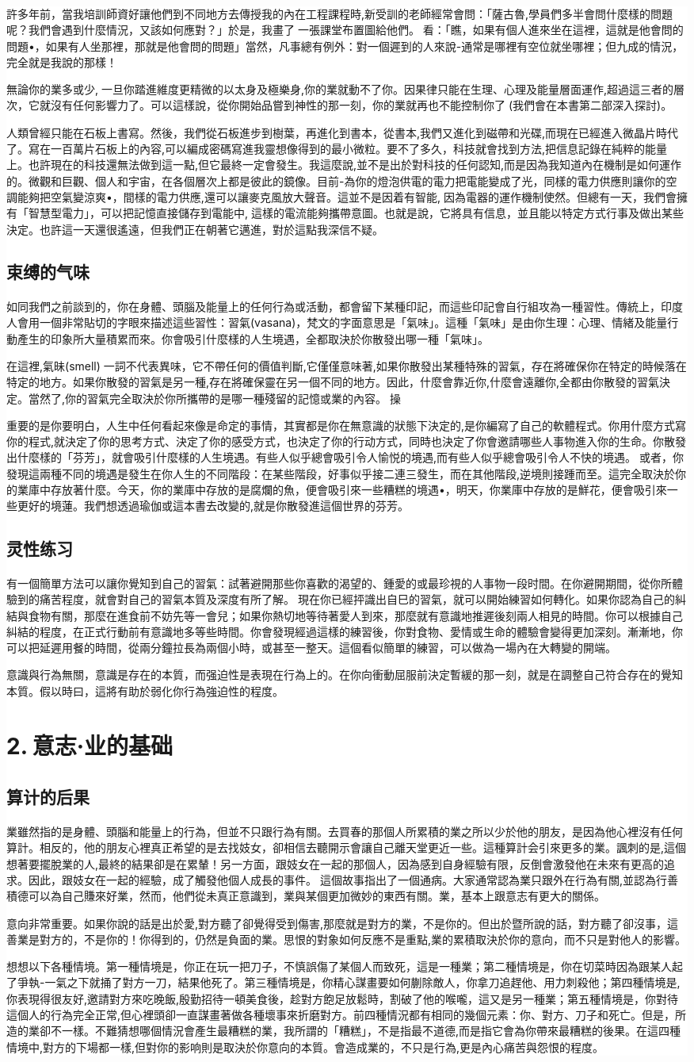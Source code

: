 許多年前，當我培訓師資好讓他們到不同地方去傳授我的內在工程課程時,新受訓的老師經常會問：「薩古魯,學員們多半會問什麼樣的問題呢？我們會遇到什麼情況，又該如何應對？」於是，我畫了 一張課堂布置圖給他們。
看：「瞧，如果有個人進來坐在這裡，這就是他會問的問題•，如果有人坐那裡，那就是他會問的問題」當然，凡事總有例外：對一個遲到的人來說-通常是哪裡有空位就坐哪裡；但九成的情況，完全就是我說的那樣！

無論你的業多或少, 一旦你踏進維度更精微的以太身及極樂身,你的業就動不了你。因果律只能在生理、心理及能量層面運作,超過這三者的層次，它就沒有任何影響力了。可以這樣說，從你開始品嘗到神性的那一刻，你的業就再也不能控制你了 (我們會在本書第二部深入探討)。

人類曾經只能在石板上書寫。然後，我們從石板進步到樹葉，再進化到書本，從書本,我們又進化到磁帶和光碟,而現在已經進入微晶片時代了。寫在一百萬片石板上的內容,可以編成密碼寫進我靈想像得到的最小微粒。要不了多久，科技就會找到方法,把信息記錄在純粹的能量上。也許現在的科技還無法做到這一點,但它最終一定會發生。我這麼說,並不是出於對科技的任何認知,而是因為我知道內在機制是如何運作的。微觀和巨觀、個人和宇宙，在各個層次上都是彼此的鏡像。目前-為你的燈泡供電的電力把電能變成了光，同樣的電力供應則讓你的空調能夠把空氣變涼爽•，間樣的電力供應,還可以讓麥克風放大聲音。這並不是因着有智能, 因為電器的運作機制使然。但總有一天，我們會擁有「智慧型電力」，可以把記憶直接儲存到電能中, 這樣的電流能夠攜帶意圖。也就是說，它將具有信息，並且能以特定方式行事及做出某些決定。也許這一天還很遙遠，但我們正在朝著它邁進，對於這點我深信不疑。


## 束缚的气味
如同我們之前談到的，你在身體、頭腦及能量上的任何行為或活動，都會留下某種印記，而這些印記會自行組攻為一種習性。傳統上，印度人會用一個非常貼切的字眼來描述這些習性：習氣(vasana)，梵文的字面意思是「氣味」。這種「氣味」是由你生理：心理、情緒及能量行動產生的印象所大量積累而來。你會吸引什麼樣的人生境遇，全都取決於你散發出哪一種「氣味」。

在這裡,氣昧(smell) 一詞不代表異味，它不帶任何的價值判斷,它僅僅意味著,如果你散發出某種特殊的習氣，存在將確保你在特定的時候落在特定的地方。如果你散發的習氣是另一種,存在將確保靈在另一個不同的地方。因此，什麼會靠近你,什麼會遠離你,全都由你散發的習氣決定。當然了,你的習氣完全取決於你所攜帶的是哪一種殘留的記憶或業的內容。
操

重要的是你要明白，人生中任何看起來像是命定的事情，其實都是你在無意識的狀態下決定的,是你編寫了自己的軟體程式。你用什麼方式寫你的程式,就決定了你的思考方式、決定了你的感受方式，也決定了你的行动方式，同時也決定了你會邀請哪些人事物進入你的生命。你散發出什麼樣的「芬芳」，就會吸引什麼樣的人生境遇。有些人似乎總會吸引令人愉悦的境遇,而有些人似乎總會吸引令人不快的境遇。 或者，你發現這兩種不同的境遇是發生在你人生的不同階段：在某些階段，好事似乎接二連三發生，而在其他階段,逆境則接踵而至。這完全取決於你的業庫中存放著什麼。今天，你的業庫中存放的是腐爛的魚，便會吸引來一些糟糕的境遇•，明天，你業庫中存放的是鮮花，便會吸引來一些更好的境蓮。我們想透過瑜伽或這本書去改變的,就是你散發進這個世界的芬芳。

## 灵性练习

有一個簡單方法可以讓你覺知到自己的習氣：試著避開那些你喜歡的渴望的、鍾愛的或最珍視的人事物一段时間。在你避開期間，從你所體驗到的痛苦程度，就會對自己的習氣本質及深度有所了解。
現在你已經抨識出自巳的習氣，就可以開始練習如何轉化。如果你認為自己的糾結與食物有關，那麼在進食前不妨先等一會兒；如果你熱切地等待著愛人到來，那麼就有意識地推遲後刻兩人相見的時間。你可以根據自己糾結的程度，在正式行動前有意識地多等些時間。你會發現經過這樣的練習後，你對食物、愛情或生命的體驗會變得更加深刻。漸漸地，你可以把延遲用餐的時間，從兩分鐘拉長為兩個小時，或甚至一整天。這個看似簡單的練習，可以做為一場內在大轉變的開端。

意識與行為無關，意識是存在的本質，而强迫性是表現在行為上的。在你向衝動屈服前決定暫緩的那一刻，就是在調整自己符合存在的覺知本質。假以時曰，這將有助於弱化你行為強迫性的程度。

# 2. 意志·业的基础
## 算计的后果

業雖然指的是身體、頭腦和能量上的行為，但並不只跟行為有關。去買春的那個人所累積的業之所以少於他的朋友，是因為他心裡沒有任何算計。相反的，他的朋友心裡真正希望的是去找妓女，卻相信去聽開示會讓自己離天堂更近一些。這種算計会引來更多的業。諷刺的是,這個想著要擺脫業的人,最終的結果卻是在累輦！另一方面，跟妓女在一起的那個人，因為感到自身經驗有限，反倒會激發他在未來有更高的追求。因此，跟妓女在一起的經驗，成了觸發他個人成長的事件。 這個故事指出了一個通病。大家通常認為業只跟外在行為有關,並認為行善積德可以為自己賺來好業，然而，他們從未真正意識到，業與某個更加微妙的東西有關。業，基本上跟意志有更大的關係。

意向非常重要。如果你說的話是出於愛,對方聽了卻覺得受到傷害,那麼就是對方的業，不是你的。但出於暨所說的話，對方聽了卻沒事，這善業是對方的，不是你的！你得到的，仍然是負面的業。思恨的對象如何反應不是重點,業的累積取決於你的意向，而不只是對他人的影響。

想想以下各種情境。第一種情境是，你正在玩一把刀子，不慎誤傷了某個人而致死，這是一種業；第二種情境是，你在切菜時因為跟某人起了爭執-一氣之下就捅了對方一刀，結果他死了。第三種情境是，你精心謀畫要如何蒯除敵人，你拿刀追趕他、用力刺殺他；第四種情境是,你表現得很友好,邀請對方來吃晚飯,殷勤招待一頓美食後，趁對方飽足放鬆時，割破了他的喉嚨，這又是另一種業；第五種情境是，你對待這個人的行為完全正常,但心裡頭卻一直謀畫著做各種壞事來折磨對方。前四種情況都有相同的幾個元素：你、對方、刀子和死亡。但是，所造的業卻不一樣。不難猜想哪個情況會產生最糟糕的業，我所謂的「糟糕」，不是指最不道德,而是指它會為你帶來最糟糕的後果。在這四種情境中,對方的下場都一樣,但對你的影响則是取決於你意向的本質。會造成業的，不只是行為,更是內心痛苦與怨恨的程度。
